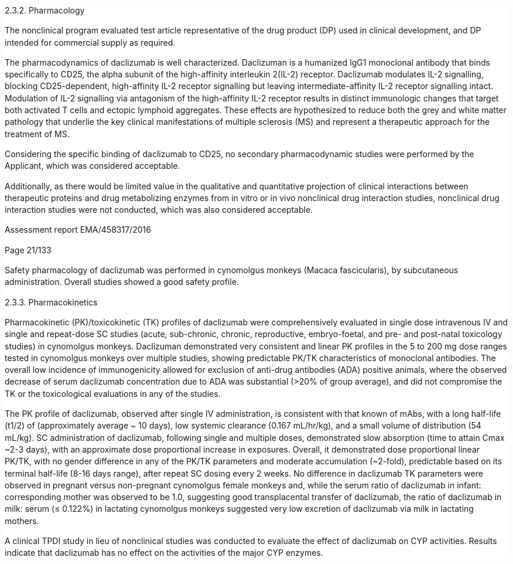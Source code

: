 2.3.2. Pharmacology

The nonclinical program evaluated test article representative of the drug product (DP) used in clinical development, and DP intended for commercial supply as required.

The pharmacodynamics of daclizumab is well characterized. Daclizuman is a humanized IgG1 monoclonal antibody that binds specifically to CD25, the alpha subunit of the high-affinity interleukin 2(IL-2) receptor. Daclizumab modulates IL-2 signalling, blocking CD25-dependent, high-affinity IL-2 receptor signalling but leaving intermediate-affinity IL-2 receptor signalling intact. Modulation of IL-2 signalling via antagonism of the high-affinity IL-2 receptor results in distinct immunologic changes that target both activated T cells and ectopic lymphoid aggregates. These effects are hypothesized to reduce both the grey and white matter pathology that underlie the key clinical manifestations of multiple sclerosis (MS) and represent a therapeutic approach for the treatment of MS.

Considering the specific binding of daclizumab to CD25, no secondary pharmacodynamic studies were performed by the Applicant, which was considered acceptable.

Additionally, as there would be limited value in the qualitative and quantitative projection of clinical interactions between therapeutic proteins and drug metabolizing enzymes from in vitro or in vivo nonclinical drug interaction studies, nonclinical drug interaction studies were not conducted, which was also considered acceptable.

Assessment report EMA/458317/2016

Page 21/133

Safety pharmacology of daclizumab was performed in cynomolgus monkeys (Macaca fascicularis), by subcutaneous administration. Overall studies showed a good safety profile.

2.3.3. Pharmacokinetics

Pharmacokinetic (PK)/toxicokinetic (TK) profiles of daclizumab were comprehensively evaluated in single dose intravenous IV and single and repeat-dose SC studies (acute, sub-chronic, chronic, reproductive, embryo-foetal, and pre- and post-natal toxicology studies) in cynomolgus monkeys. Daclizuman demonstrated very consistent and linear PK profiles in the 5 to 200 mg dose ranges tested in cynomolgus monkeys over multiple studies, showing predictable PK/TK characteristics of monoclonal antibodies. The overall low incidence of immunogenicity allowed for exclusion of anti-drug antibodies (ADA) positive animals, where the observed decrease of serum daclizumab concentration due to ADA was substantial (>20% of group average), and did not compromise the TK or the toxicological evaluations in any of the studies.

The PK profile of daclizumab, observed after single IV administration, is consistent with that known of mAbs, with a long half-life (t1/2) of (approximately average ~ 10 days), low systemic clearance (0.167 mL/hr/kg), and a small volume of distribution (54 mL/kg). SC administration of daclizumab, following single and multiple doses, demonstrated slow absorption (time to attain Cmax ~2-3 days), with an approximate dose proportional increase in exposures. Overall, it demonstrated dose proportional linear PK/TK, with no gender difference in any of the PK/TK parameters and moderate accumulation (~2-fold), predictable based on its terminal half-life (8-16 days range), after repeat SC dosing every 2 weeks. No difference in daclizumab TK parameters were observed in pregnant versus non-pregnant cynomolgus female monkeys and, while the serum ratio of daclizumab in infant: corresponding mother was observed to be 1.0, suggesting good transplacental transfer of daclizumab, the ratio of daclizumab in milk: serum (≤ 0.122%) in lactating cynomolgus monkeys suggested very low excretion of daclizumab via milk in lactating mothers.

A clinical TPDI study in lieu of nonclinical studies was conducted to evaluate the effect of daclizumab on CYP activities. Results indicate that daclizumab has no effect on the activities of the major CYP enzymes.
